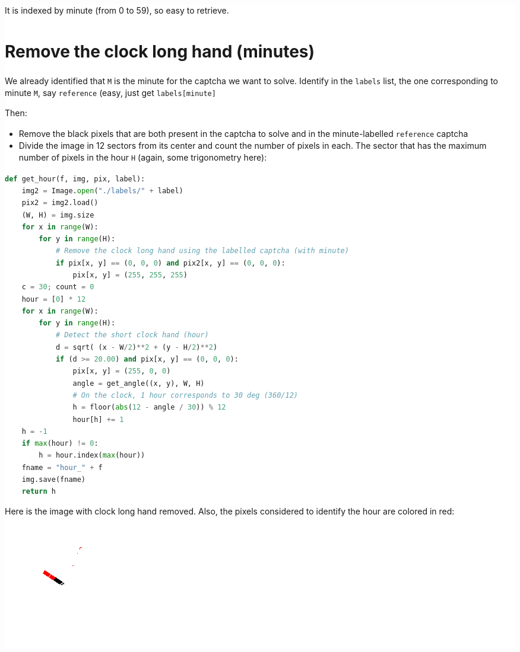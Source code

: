 It is indexed by minute (from 0 to 59), so easy to retrieve.

# Remove the clock long hand (minutes)
We already identified that `M` is the minute for the captcha we want to solve. Identify in the `labels` list, the one corresponding to minute `M`, say `reference` (easy, just get `labels[minute]`

Then:
- Remove the black pixels that are both present in the captcha to solve and in the minute-labelled `reference` captcha
- Divide the image in 12 sectors from its center and count the number of pixels in each. The sector that has the maximum number of pixels in the hour `H` (again, some trigonometry here):
```python
def get_hour(f, img, pix, label):
    img2 = Image.open("./labels/" + label)
    pix2 = img2.load()
    (W, H) = img.size
    for x in range(W):
        for y in range(H):
            # Remove the clock long hand using the labelled captcha (with minute)
            if pix[x, y] == (0, 0, 0) and pix2[x, y] == (0, 0, 0):
                pix[x, y] = (255, 255, 255)
    c = 30; count = 0
    hour = [0] * 12
    for x in range(W):
        for y in range(H):
            # Detect the short clock hand (hour)
            d = sqrt( (x - W/2)**2 + (y - H/2)**2)
            if (d >= 20.00) and pix[x, y] == (0, 0, 0):
                pix[x, y] = (255, 0, 0)
                angle = get_angle((x, y), W, H)
                # On the clock, 1 hour corresponds to 30 deg (360/12)
                h = floor(abs(12 - angle / 30)) % 12
                hour[h] += 1
    h = -1
    if max(hour) != 0:
        h = hour.index(max(hour))
    fname = "hour_" + f
    img.save(fname)
    return h
```

Here is the image with clock long hand removed. Also, the pixels considered to identify the hour are colored in red:

![hour_captcha.png](./hour_captcha.png)

